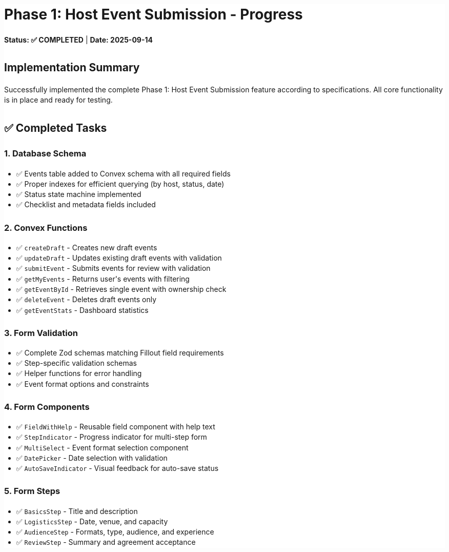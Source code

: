 # Phase 1: Host Event Submission - Progress

**Status: ✅ COMPLETED** | **Date: 2025-09-14**

## Implementation Summary

Successfully implemented the complete Phase 1: Host Event Submission feature according to specifications. All core functionality is in place and ready for testing.

## ✅ Completed Tasks

### 1. Database Schema

- ✅ Events table added to Convex schema with all required fields
- ✅ Proper indexes for efficient querying (by host, status, date)
- ✅ Status state machine implemented
- ✅ Checklist and metadata fields included

### 2. Convex Functions

- ✅ `createDraft` - Creates new draft events
- ✅ `updateDraft` - Updates existing draft events with validation
- ✅ `submitEvent` - Submits events for review with validation
- ✅ `getMyEvents` - Returns user's events with filtering
- ✅ `getEventById` - Retrieves single event with ownership check
- ✅ `deleteEvent` - Deletes draft events only
- ✅ `getEventStats` - Dashboard statistics

### 3. Form Validation

- ✅ Complete Zod schemas matching Fillout field requirements
- ✅ Step-specific validation schemas
- ✅ Helper functions for error handling
- ✅ Event format options and constraints

### 4. Form Components

- ✅ `FieldWithHelp` - Reusable field component with help text
- ✅ `StepIndicator` - Progress indicator for multi-step form
- ✅ `MultiSelect` - Event format selection component
- ✅ `DatePicker` - Date selection with validation
- ✅ `AutoSaveIndicator` - Visual feedback for auto-save status

### 5. Form Steps

- ✅ `BasicsStep` - Title and description
- ✅ `LogisticsStep` - Date, venue, and capacity
- ✅ `AudienceStep` - Formats, type, audience, and experience
- ✅ `ReviewStep` - Summary and agreement acceptance
